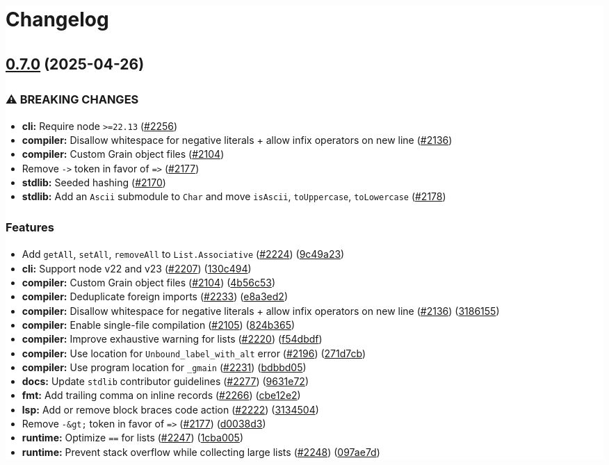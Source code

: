 # Changelog

## [0.7.0](https://github.com/grain-lang/grain/compare/grain-v0.6.6...grain-v0.7.0) (2025-04-26)


### ⚠ BREAKING CHANGES

* **cli:** Require node `>=22.13` ([#2256](https://github.com/grain-lang/grain/issues/2256))
* **compiler:** Disallow whitespace for negative literals + allow infix operators on new line ([#2136](https://github.com/grain-lang/grain/issues/2136))
* **compiler:** Custom Grain object files ([#2104](https://github.com/grain-lang/grain/issues/2104))
* Remove `->` token in favor of `=>` ([#2177](https://github.com/grain-lang/grain/issues/2177))
* **stdlib:** Seeded hashing ([#2170](https://github.com/grain-lang/grain/issues/2170))
* **stdlib:** Add an `Ascii` submodule to `Char` and move `isAscii`, `toUppercase`, `toLowercase` ([#2178](https://github.com/grain-lang/grain/issues/2178))

### Features

* Add `getAll`, `setAll`, `removeAll` to `List.Associative` ([#2224](https://github.com/grain-lang/grain/issues/2224)) ([9c49a23](https://github.com/grain-lang/grain/commit/9c49a23666f59c90499491ab2501214a33439fa1))
* **cli:** Support node v22 and v23 ([#2207](https://github.com/grain-lang/grain/issues/2207)) ([130c494](https://github.com/grain-lang/grain/commit/130c494f307b9820ea84f07651b7b4cf8f5f1d0b))
* **compiler:** Custom Grain object files ([#2104](https://github.com/grain-lang/grain/issues/2104)) ([4b56c53](https://github.com/grain-lang/grain/commit/4b56c535064e5ad8f68ca19af071d5e525a1a9aa))
* **compiler:** Deduplicate foreign imports ([#2233](https://github.com/grain-lang/grain/issues/2233)) ([e8a3ed2](https://github.com/grain-lang/grain/commit/e8a3ed2a04713748ba7c577a04ae8f588844430c))
* **compiler:** Disallow whitespace for negative literals + allow infix operators on new line ([#2136](https://github.com/grain-lang/grain/issues/2136)) ([3186155](https://github.com/grain-lang/grain/commit/318615583c1a1dbea3a7ea6c1c616bcac4df2c0a))
* **compiler:** Enable single-file compilation ([#2105](https://github.com/grain-lang/grain/issues/2105)) ([824b365](https://github.com/grain-lang/grain/commit/824b365fde51cf485a1ad21a6431611cb9ffe3e5))
* **compiler:** Improve exhaustive warning for lists ([#2220](https://github.com/grain-lang/grain/issues/2220)) ([f54dbdf](https://github.com/grain-lang/grain/commit/f54dbdf2a7d7e0e75c0bd22c9ad5eaab0259b177))
* **compiler:** Use location for `Unbound_label_with_alt` error ([#2196](https://github.com/grain-lang/grain/issues/2196)) ([271d7cb](https://github.com/grain-lang/grain/commit/271d7cb3617eb016215f58c5db431a8ab513d491))
* **compiler:** Use program location for `_gmain` ([#2231](https://github.com/grain-lang/grain/issues/2231)) ([bdbbd05](https://github.com/grain-lang/grain/commit/bdbbd05b467d54f11413952480e9c90cc0c06900))
* **docs:** Update `stdlib` contributor guidelines ([#2277](https://github.com/grain-lang/grain/issues/2277)) ([9631e72](https://github.com/grain-lang/grain/commit/9631e723063d92580b95f5fd384441244ec1dfac))
* **fmt:** Add trailing comma on inline records ([#2266](https://github.com/grain-lang/grain/issues/2266)) ([cbe12e2](https://github.com/grain-lang/grain/commit/cbe12e294d71fdfcefd8d7c59c5c586fc1fdcc48))
* **lsp:** Add or remove block braces code action ([#2222](https://github.com/grain-lang/grain/issues/2222)) ([3134504](https://github.com/grain-lang/grain/commit/31345048249ddcb2cba481edccfcf0aaccb6cae1))
* Remove `-&gt;` token in favor of `=>` ([#2177](https://github.com/grain-lang/grain/issues/2177)) ([d0038d3](https://github.com/grain-lang/grain/commit/d0038d34e95f4357b06101cb14aae57a3b928b51))
* **runtime:** Optimize `==` for lists  ([#2247](https://github.com/grain-lang/grain/issues/2247)) ([1cba005](https://github.com/grain-lang/grain/commit/1cba005db44163e2d197c4af14f1c3d8997ebbf8))
* **runtime:** Prevent stack overflow while collecting large lists ([#2248](https://github.com/grain-lang/grain/issues/2248)) ([097ae7d](https://github.com/grain-lang/grain/commit/097ae7d403aaabe20fba373564562274b9ff38d3))